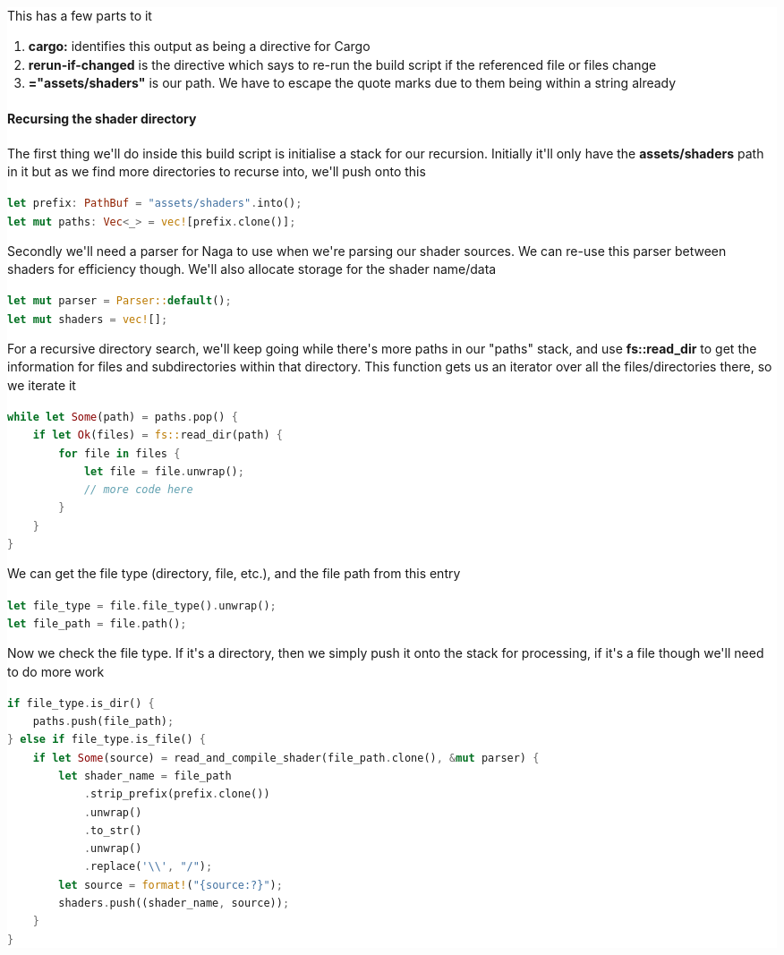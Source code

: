 This has a few parts to it
1. **cargo:** identifies this output as being a directive for Cargo
2. **rerun-if-changed** is the directive which says to re-run the build script if the referenced file or files change
3. **=\"assets/shaders\"** is our path. We have to escape the quote marks due to them being within a string already

#### Recursing the shader directory ####

The first thing we'll do inside this build script is initialise a stack for our recursion. Initially it'll only have the **assets/shaders** path in it but as we find more directories to recurse into, we'll push onto this

```rust
let prefix: PathBuf = "assets/shaders".into();
let mut paths: Vec<_> = vec![prefix.clone()];
```

Secondly we'll need a parser for Naga to use when we're parsing our shader sources. We can re-use this parser between shaders for efficiency though. We'll also allocate storage for the shader name/data

```rust
let mut parser = Parser::default();
let mut shaders = vec![];
```

For a recursive directory search, we'll keep going while there's more paths in our "paths" stack, and use **fs::read_dir** to get the information for files and subdirectories within that directory. This function gets us an iterator over all the files/directories there, so we iterate it

```rust
while let Some(path) = paths.pop() {
    if let Ok(files) = fs::read_dir(path) {
        for file in files {
            let file = file.unwrap();
            // more code here
        }
    }
}
```

We can get the file type (directory, file, etc.), and the file path from this entry

```rust
let file_type = file.file_type().unwrap();
let file_path = file.path();
```

Now we check the file type. If it's a directory, then we simply push it onto the stack for processing, if it's a file though we'll need to do more work

```rust
if file_type.is_dir() {
    paths.push(file_path);
} else if file_type.is_file() {
    if let Some(source) = read_and_compile_shader(file_path.clone(), &mut parser) {
        let shader_name = file_path
            .strip_prefix(prefix.clone())
            .unwrap()
            .to_str()
            .unwrap()
            .replace('\\', "/");
        let source = format!("{source:?}");
        shaders.push((shader_name, source));
    }
}
```
